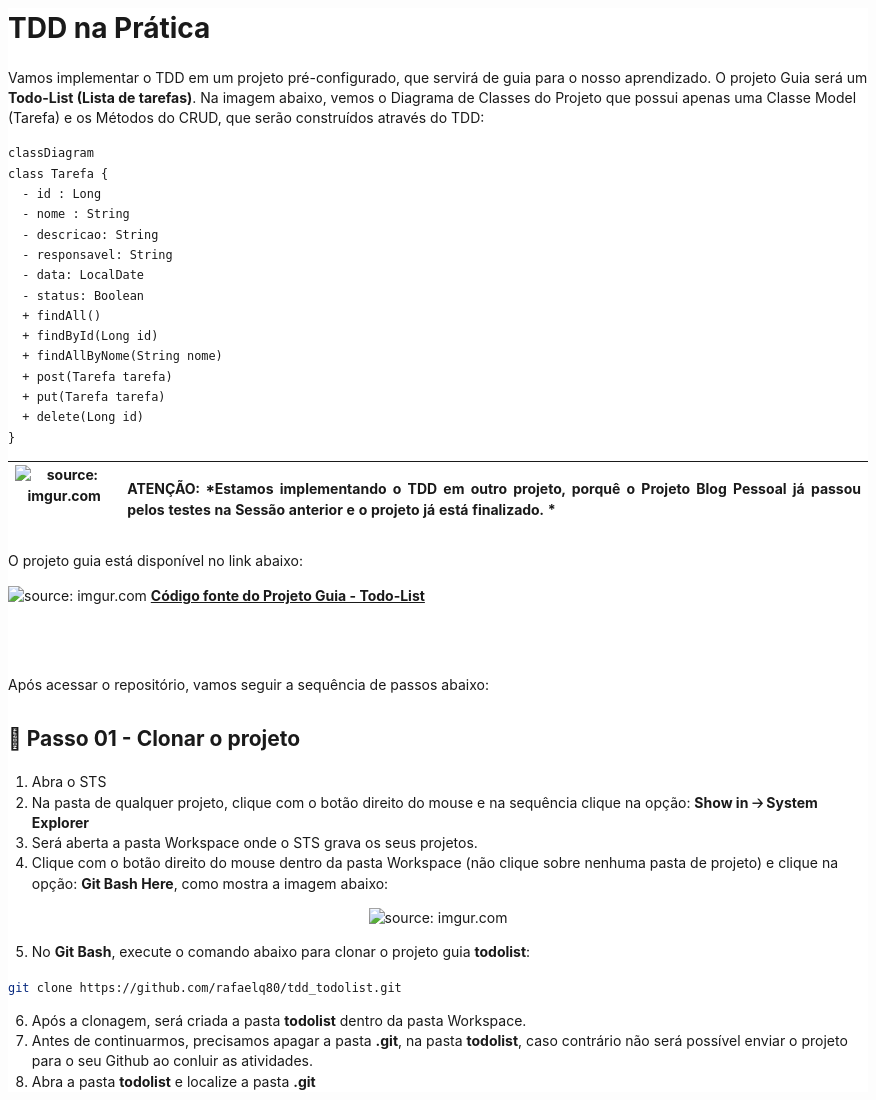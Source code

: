 <h1>TDD na Prática</h1>

Vamos implementar o TDD em um projeto pré-configurado, que servirá de guia para o nosso aprendizado. O projeto Guia  será um **Todo-List (Lista de tarefas)**. Na imagem abaixo, vemos o Diagrama de Classes do Projeto que possui apenas uma Classe Model (Tarefa) e os Métodos do CRUD, que serão construídos através do TDD:

```mermaid
classDiagram
class Tarefa {
  - id : Long
  - nome : String
  - descricao: String
  - responsavel: String
  - data: LocalDate
  - status: Boolean
  + findAll()
  + findById(Long id)
  + findAllByNome(String nome)
  + post(Tarefa tarefa)
  + put(Tarefa tarefa)
  + delete(Long id)
}
```

| <img src="https://i.imgur.com/hOgWvSc.png" title="source: imgur.com" width="130px"/> | <p align="justify"> **ATENÇÃO:** *Estamos implementando o TDD em outro projeto, porquê o Projeto Blog Pessoal já passou pelos testes na Sessão anterior e o projeto já está finalizado. * </p> |
| ------------------------------------------------------------ | ------------------------------------------------------------ |

O projeto guia está disponível no link abaixo:

<div align="left"><img src="https://i.imgur.com/bQGvf3h.png" title="source: imgur.com" width="30px"/> <a href="https://github.com/rafaelq80/tdd_todolist" target="_blank"><b>Código fonte do Projeto Guia - Todo-List</b></a>

<br /><br />

Após acessar o repositório, vamos seguir a sequência de passos abaixo:



<h2>👣 Passo 01 - Clonar o projeto</h2>

1. Abra o STS
2. Na pasta de qualquer projeto, clique com o botão direito do mouse e na sequência clique na opção: **Show in 🡢 System Explorer**
3. Será aberta a pasta Workspace onde o STS grava os seus projetos.
4. Clique com o botão direito do mouse dentro da pasta Workspace (não clique sobre nenhuma pasta de projeto) e clique na opção: **Git Bash Here**, como mostra a imagem abaixo:

<div align="center"><img src="https://i.imgur.com/JtkNbzr.png" title="source: imgur.com" width="75%"/></div>

5. No **Git Bash**, execute o comando abaixo para clonar o projeto guia **todolist**:

```bash
git clone https://github.com/rafaelq80/tdd_todolist.git
```

6. Após a clonagem, será criada a pasta **todolist** dentro da pasta Workspace.
7. Antes de continuarmos, precisamos apagar a pasta **.git**, na pasta **todolist**, caso contrário não será possível enviar o projeto para o seu Github ao conluir as atividades.
8. Abra a pasta **todolist** e localize a pasta **.git**

